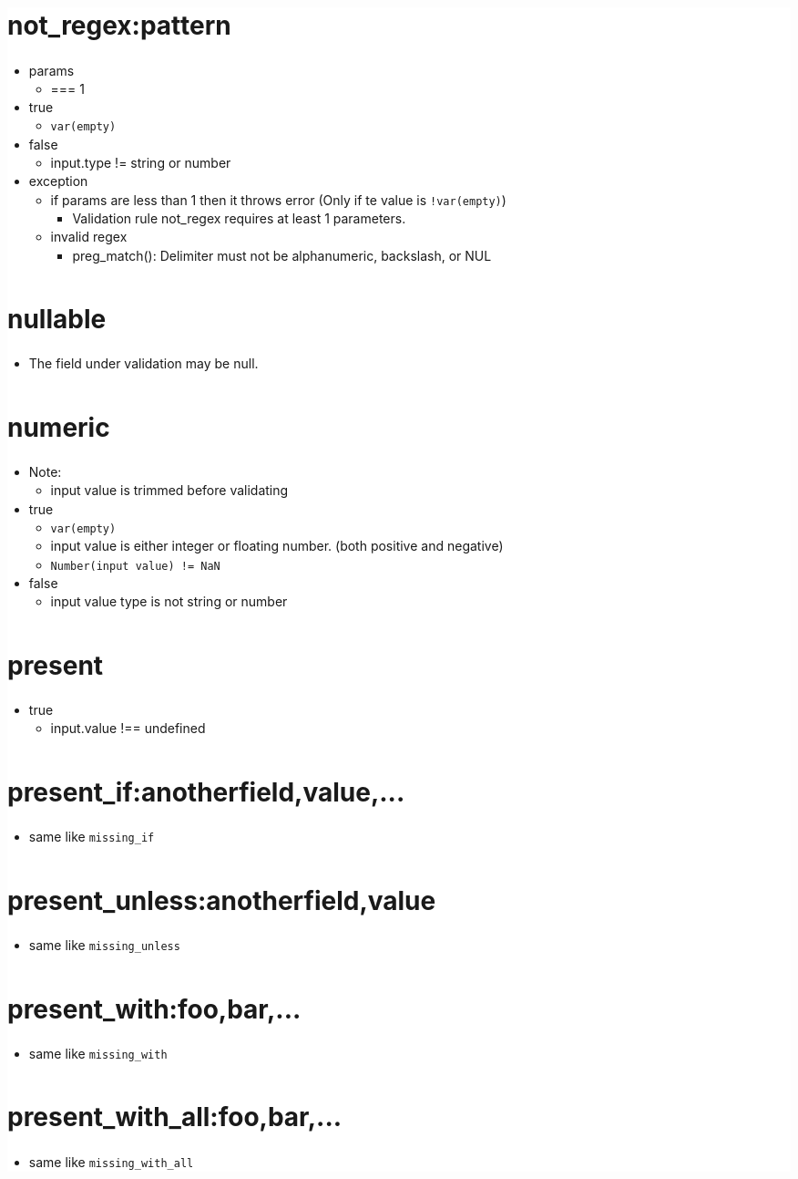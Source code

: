 # not_regex:pattern
- params
    - === 1
- true
    - `var(empty)`
- false
    - input.type != string or number
- exception
    - if params are less than 1 then it throws error (Only if te value is `!var(empty)`)
        - Validation rule not_regex requires at least 1 parameters.
    - invalid regex
        - preg_match(): Delimiter must not be alphanumeric, backslash, or NUL

# nullable
- The field under validation may be null.

# numeric
- Note:
    - input value is trimmed before validating
- true
    - `var(empty)`
    - input value is either integer or floating number. (both positive and negative)
    - `Number(input value) != NaN`
- false
    - input value type is not string or number

# present
- true
    - input.value !== undefined

# present_if:anotherfield,value,...
- same like `missing_if`

# present_unless:anotherfield,value
- same like `missing_unless`

# present_with:foo,bar,...
- same like `missing_with`

# present_with_all:foo,bar,...
- same like `missing_with_all`
